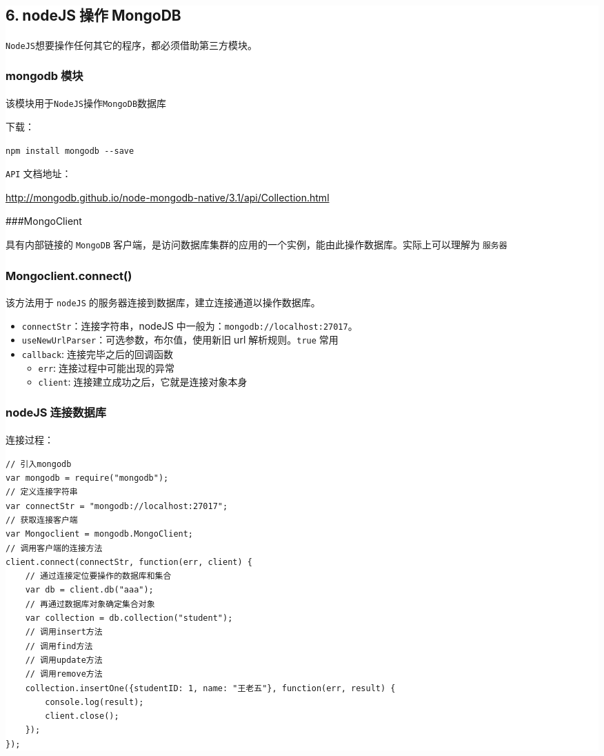 ## 6. nodeJS 操作 MongoDB

`NodeJS`想要操作任何其它的程序，都必须借助第三方模块。

### mongodb 模块

该模块用于`NodeJS`操作`MongoDB`数据库

下载：

```
npm install mongodb --save
```

`API` 文档地址：

<http://mongodb.github.io/node-mongodb-native/3.1/api/Collection.html>

###MongoClient

具有内部链接的 `MongoDB` 客户端，是访问数据库集群的应用的一个实例，能由此操作数据库。实际上可以理解为 `服务器`

### Mongoclient.connect()

该方法用于 `nodeJS` 的服务器连接到数据库，建立连接通道以操作数据库。

- `connectStr`：连接字符串，nodeJS 中一般为：`mongodb://localhost:27017`。
- `useNewUrlParser`：可选参数，布尔值，使用新旧 url 解析规则。`true` 常用
- `callback`: 连接完毕之后的回调函数
  - `err`: 连接过程中可能出现的异常
  - `client`: 连接建立成功之后，它就是连接对象本身

### nodeJS 连接数据库

连接过程：

```
// 引入mongodb
var mongodb = require("mongodb");
// 定义连接字符串
var connectStr = "mongodb://localhost:27017";
// 获取连接客户端
var Mongoclient = mongodb.MongoClient;
// 调用客户端的连接方法
client.connect(connectStr, function(err, client) {
	// 通过连接定位要操作的数据库和集合
	var db = client.db("aaa");
	// 再通过数据库对象确定集合对象
	var collection = db.collection("student");
	// 调用insert方法
	// 调用find方法
	// 调用update方法
	// 调用remove方法
	collection.insertOne({studentID: 1, name: "王老五"}, function(err, result) {
		console.log(result);
		client.close();
	});
});
```
